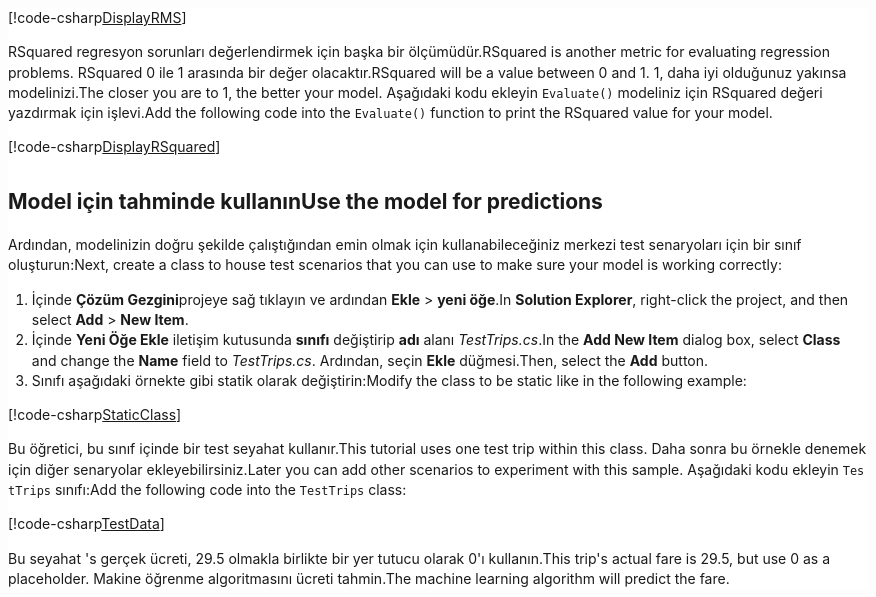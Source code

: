 [!code-csharp[DisplayRMS](../../../samples/machine-learning/tutorials/TaxiFarePrediction/Program.cs#14 "Display the RMS metric.")]

<span data-ttu-id="1cae9-248">RSquared regresyon sorunları değerlendirmek için başka bir ölçümüdür.</span><span class="sxs-lookup"><span data-stu-id="1cae9-248">RSquared is another metric for evaluating regression problems.</span></span> <span data-ttu-id="1cae9-249">RSquared 0 ile 1 arasında bir değer olacaktır.</span><span class="sxs-lookup"><span data-stu-id="1cae9-249">RSquared will be a value between 0 and 1.</span></span> <span data-ttu-id="1cae9-250">1, daha iyi olduğunuz yakınsa modelinizi.</span><span class="sxs-lookup"><span data-stu-id="1cae9-250">The closer you are to 1, the better your model.</span></span> <span data-ttu-id="1cae9-251">Aşağıdaki kodu ekleyin `Evaluate()` modeliniz için RSquared değeri yazdırmak için işlevi.</span><span class="sxs-lookup"><span data-stu-id="1cae9-251">Add the following code into the `Evaluate()` function to print the RSquared value for your model.</span></span>

[!code-csharp[DisplayRSquared](../../../samples/machine-learning/tutorials/TaxiFarePrediction/Program.cs#15 "Display the RSquared metric.")]

## <a name="use-the-model-for-predictions"></a><span data-ttu-id="1cae9-252">Model için tahminde kullanın</span><span class="sxs-lookup"><span data-stu-id="1cae9-252">Use the model for predictions</span></span>

<span data-ttu-id="1cae9-253">Ardından, modelinizin doğru şekilde çalıştığından emin olmak için kullanabileceğiniz merkezi test senaryoları için bir sınıf oluşturun:</span><span class="sxs-lookup"><span data-stu-id="1cae9-253">Next, create a class to house test scenarios that you can use to make sure your model is working correctly:</span></span>

1. <span data-ttu-id="1cae9-254">İçinde **Çözüm Gezgini**projeye sağ tıklayın ve ardından **Ekle** > **yeni öğe**.</span><span class="sxs-lookup"><span data-stu-id="1cae9-254">In **Solution Explorer**, right-click the project, and then select **Add** > **New Item**.</span></span>
1. <span data-ttu-id="1cae9-255">İçinde **Yeni Öğe Ekle** iletişim kutusunda **sınıfı** değiştirip **adı** alanı *TestTrips.cs*.</span><span class="sxs-lookup"><span data-stu-id="1cae9-255">In the **Add New Item** dialog box, select **Class** and change the **Name** field to *TestTrips.cs*.</span></span> <span data-ttu-id="1cae9-256">Ardından, seçin **Ekle** düğmesi.</span><span class="sxs-lookup"><span data-stu-id="1cae9-256">Then, select the **Add** button.</span></span>
1. <span data-ttu-id="1cae9-257">Sınıfı aşağıdaki örnekte gibi statik olarak değiştirin:</span><span class="sxs-lookup"><span data-stu-id="1cae9-257">Modify the class to be static like in the following example:</span></span>

[!code-csharp[StaticClass](../../../samples/machine-learning/tutorials/TaxiFarePrediction/TestTrips.cs#1 "Change class to be a static class.")]

<span data-ttu-id="1cae9-258">Bu öğretici, bu sınıf içinde bir test seyahat kullanır.</span><span class="sxs-lookup"><span data-stu-id="1cae9-258">This tutorial uses one test trip within this class.</span></span> <span data-ttu-id="1cae9-259">Daha sonra bu örnekle denemek için diğer senaryolar ekleyebilirsiniz.</span><span class="sxs-lookup"><span data-stu-id="1cae9-259">Later you can add other scenarios to experiment with this sample.</span></span> <span data-ttu-id="1cae9-260">Aşağıdaki kodu ekleyin `TestTrips` sınıfı:</span><span class="sxs-lookup"><span data-stu-id="1cae9-260">Add the following code into the `TestTrips` class:</span></span>

[!code-csharp[TestData](../../../samples/machine-learning/tutorials/TaxiFarePrediction/TestTrips.cs#2 "Create aq trip to predict its cost.")]

<span data-ttu-id="1cae9-261">Bu seyahat 's gerçek ücreti, 29.5 olmakla birlikte bir yer tutucu olarak 0'ı kullanın.</span><span class="sxs-lookup"><span data-stu-id="1cae9-261">This trip's actual fare is 29.5, but use 0 as a placeholder.</span></span> <span data-ttu-id="1cae9-262">Makine öğrenme algoritmasını ücreti tahmin.</span><span class="sxs-lookup"><span data-stu-id="1cae9-262">The machine learning algorithm will predict the fare.</span></span>
